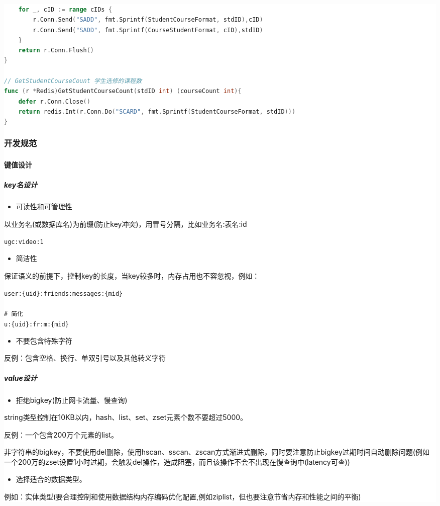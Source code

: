 ```go
	for _, cID := range cIDs {
		r.Conn.Send("SADD", fmt.Sprintf(StudentCourseFormat, stdID),cID)
		r.Conn.Send("SADD", fmt.Sprintf(CourseStudentFormat, cID),stdID)
	}
	return r.Conn.Flush()
}

// GetStudentCourseCount 学生选修的课程数
func (r *Redis)GetStudentCourseCount(stdID int) (courseCount int){
	defer r.Conn.Close() 
	return redis.Int(r.Conn.Do("SCARD", fmt.Sprintf(StudentCourseFormat, stdID)))
}
```

### 开发规范

#### 键值设计

##### key名设计

- 可读性和可管理性

以业务名(或数据库名)为前缀(防止key冲突)，用冒号分隔，比如业务名:表名:id

```text
ugc:video:1
```

- 简洁性

保证语义的前提下，控制key的长度，当key较多时，内存占用也不容忽视，例如：

```text
user:{uid}:friends:messages:{mid}

# 简化
u:{uid}:fr:m:{mid}
```

- 不要包含特殊字符

反例：包含空格、换行、单双引号以及其他转义字符

##### value设计

- 拒绝bigkey(防止网卡流量、慢查询)

string类型控制在10KB以内，hash、list、set、zset元素个数不要超过5000。

反例：一个包含200万个元素的list。

非字符串的bigkey，不要使用del删除，使用hscan、sscan、zscan方式渐进式删除，同时要注意防止bigkey过期时间自动删除问题(例如一个200万的zset设置1小时过期，会触发del操作，造成阻塞，而且该操作不会不出现在慢查询中(latency可查))

- 选择适合的数据类型。

例如：实体类型(要合理控制和使用数据结构内存编码优化配置,例如ziplist，但也要注意节省内存和性能之间的平衡)
